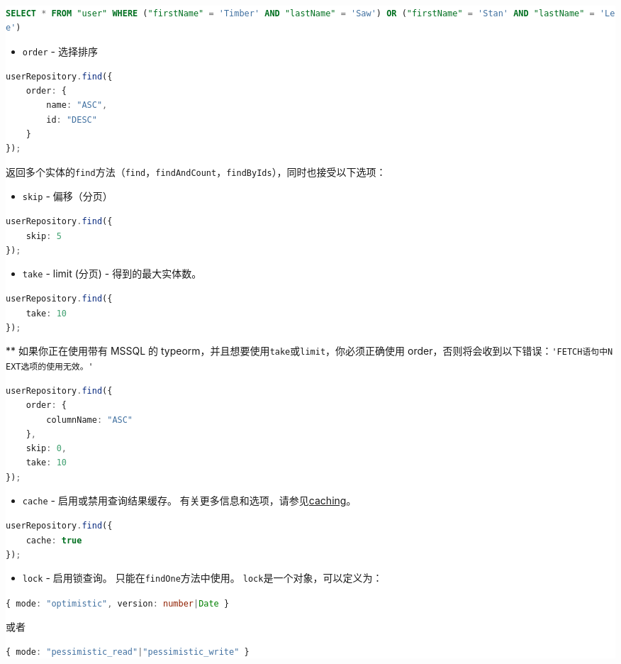```sql
SELECT * FROM "user" WHERE ("firstName" = 'Timber' AND "lastName" = 'Saw') OR ("firstName" = 'Stan' AND "lastName" = 'Lee')
```

-   `order` - 选择排序

```typescript
userRepository.find({
    order: {
        name: "ASC",
        id: "DESC"
    }
});
```

返回多个实体的`find`方法（`find`，`findAndCount`，`findByIds`），同时也接受以下选项：

-   `skip` - 偏移（分页）

```typescript
userRepository.find({
    skip: 5
});
```

-   `take` - limit (分页) - 得到的最大实体数。

```typescript
userRepository.find({
    take: 10
});
```

\*\* 如果你正在使用带有 MSSQL 的 typeorm，并且想要使用`take`或`limit`，你必须正确使用 order，否则将会收到以下错误：`'FETCH语句中NEXT选项的使用无效。'`

```typescript
userRepository.find({
    order: {
        columnName: "ASC"
    },
    skip: 0,
    take: 10
});
```

-   `cache` - 启用或禁用查询结果缓存。 有关更多信息和选项，请参见[caching](caching.md)。

```typescript
userRepository.find({
    cache: true
});
```

* `lock` - 启用锁查询。 只能在`findOne`方法中使用。 `lock`是一个对象，可以定义为：
```ts
{ mode: "optimistic", version: number|Date }
```
或者
```ts
{ mode: "pessimistic_read"|"pessimistic_write" }
```
